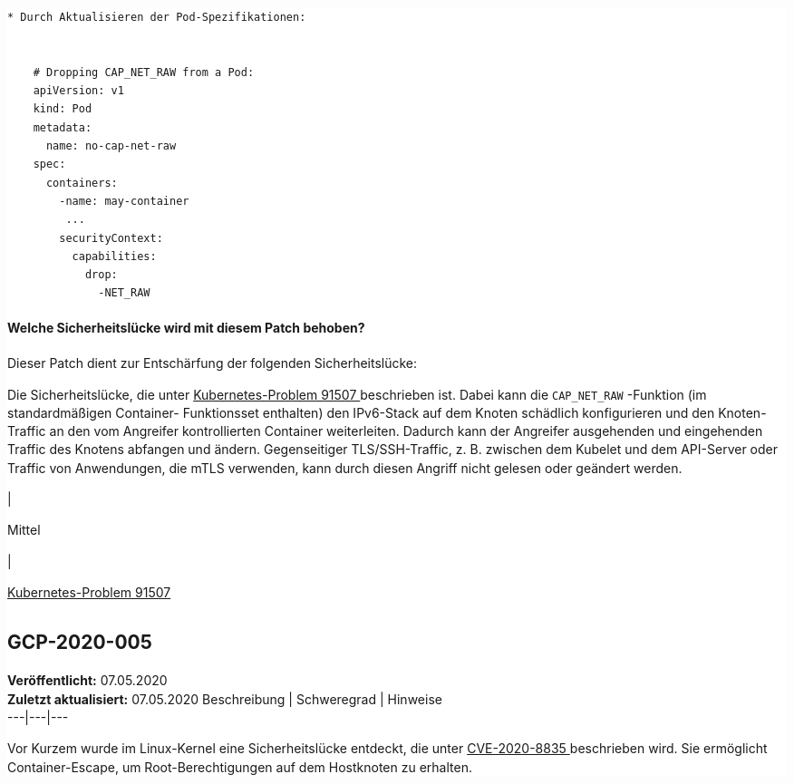 
    * Durch Aktualisieren der Pod-Spezifikationen: 
        
                
        # Dropping CAP_NET_RAW from a Pod:
        apiVersion: v1
        kind: Pod
        metadata:
          name: no-cap-net-raw
        spec:
          containers:
            -name: may-container
             ...
            securityContext:
              capabilities:
                drop:
                  -NET_RAW
        

####  Welche Sicherheitslücke wird mit diesem Patch behoben?

Dieser Patch dient zur Entschärfung der folgenden Sicherheitslücke:

Die Sicherheitslücke, die unter [ Kubernetes-Problem 91507
](https://github.com/kubernetes/kubernetes/issues/91507) beschrieben ist.
Dabei kann die ` CAP_NET_RAW ` -Funktion (im standardmäßigen Container-
Funktionsset enthalten) den IPv6-Stack auf dem Knoten schädlich konfigurieren
und den Knoten-Traffic an den vom Angreifer kontrollierten Container
weiterleiten. Dadurch kann der Angreifer ausgehenden und eingehenden Traffic
des Knotens abfangen und ändern. Gegenseitiger TLS/SSH-Traffic, z. B. zwischen
dem Kubelet und dem API-Server oder Traffic von Anwendungen, die mTLS
verwenden, kann durch diesen Angriff nicht gelesen oder geändert werden.

|

Mittel

|

[ Kubernetes-Problem 91507
](https://github.com/kubernetes/kubernetes/issues/91507)  
  
  
##  GCP-2020-005

**Veröffentlicht:** 07.05.2020  
**Zuletzt aktualisiert:** 07.05.2020  Beschreibung  |  Schweregrad  |
Hinweise  
---|---|---  
  
Vor Kurzem wurde im Linux-Kernel eine Sicherheitslücke entdeckt, die unter [
CVE-2020-8835 ](https://cve.mitre.org/cgi-bin/cvename.cgi?name=CVE-2020-8835)
beschrieben wird. Sie ermöglicht Container-Escape, um Root-Berechtigungen auf
dem Hostknoten zu erhalten.
